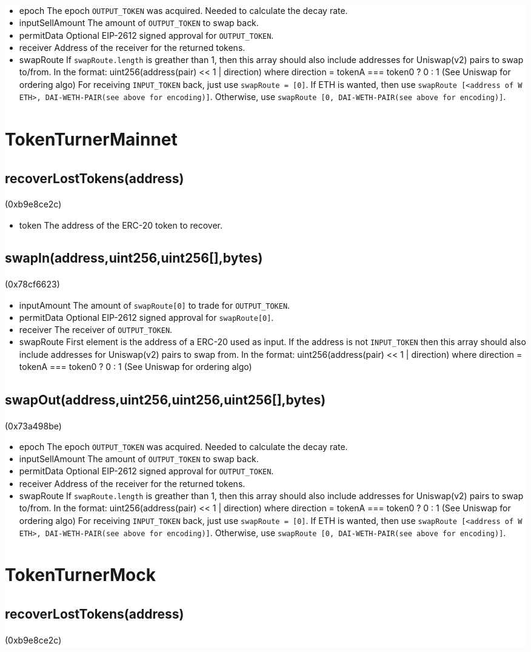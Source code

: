 - epoch The epoch `OUTPUT_TOKEN` was acquired. Needed to calculate the decay rate.
- inputSellAmount The amount of `OUTPUT_TOKEN` to swap back.
- permitData Optional EIP-2612 signed approval for `OUTPUT_TOKEN`.
- receiver Address of the receiver for the returned tokens.
- swapRoute If `swapRoute.length` is greather than 1, then this array should also include addresses for Uniswap(v2) pairs to swap to/from. In the format: uint256(address(pair) << 1 | direction) where direction = tokenA === token0 ? 0 : 1 (See Uniswap for ordering algo) For receiving `INPUT_TOKEN` back, just use `swapRoute = [0]`. If ETH is wanted, then use `swapRoute [<address of WETH>, DAI-WETH-PAIR(see above for encoding)]`. Otherwise, use `swapRoute [0, DAI-WETH-PAIR(see above for encoding)]`.

# TokenTurnerMainnet

## recoverLostTokens(address)
(0xb9e8ce2c)

- token The address of the ERC-20 token to recover.

## swapIn(address,uint256,uint256[],bytes)
(0x78cf6623)

- inputAmount The amount of `swapRoute[0]` to trade for `OUTPUT_TOKEN`.
- permitData Optional EIP-2612 signed approval for `swapRoute[0]`.
- receiver The receiver of `OUTPUT_TOKEN`.
- swapRoute First element is the address of a ERC-20 used as input. If the address is not `INPUT_TOKEN` then this array should also include addresses for Uniswap(v2) pairs to swap from. In the format: uint256(address(pair) << 1 | direction) where direction = tokenA === token0 ? 0 : 1 (See Uniswap for ordering algo)

## swapOut(address,uint256,uint256,uint256[],bytes)
(0x73a498be)

- epoch The epoch `OUTPUT_TOKEN` was acquired. Needed to calculate the decay rate.
- inputSellAmount The amount of `OUTPUT_TOKEN` to swap back.
- permitData Optional EIP-2612 signed approval for `OUTPUT_TOKEN`.
- receiver Address of the receiver for the returned tokens.
- swapRoute If `swapRoute.length` is greather than 1, then this array should also include addresses for Uniswap(v2) pairs to swap to/from. In the format: uint256(address(pair) << 1 | direction) where direction = tokenA === token0 ? 0 : 1 (See Uniswap for ordering algo) For receiving `INPUT_TOKEN` back, just use `swapRoute = [0]`. If ETH is wanted, then use `swapRoute [<address of WETH>, DAI-WETH-PAIR(see above for encoding)]`. Otherwise, use `swapRoute [0, DAI-WETH-PAIR(see above for encoding)]`.

# TokenTurnerMock

## recoverLostTokens(address)
(0xb9e8ce2c)
